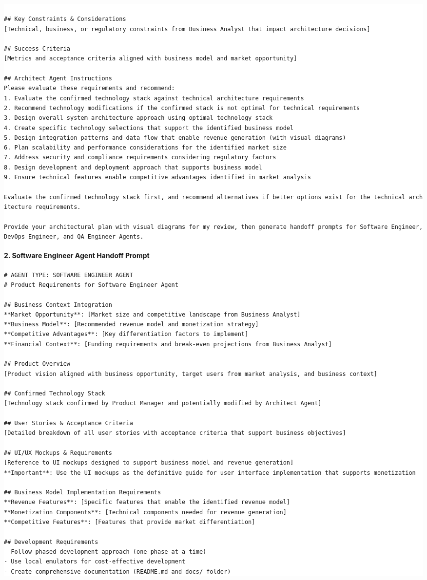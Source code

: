 ```

## Key Constraints & Considerations
[Technical, business, or regulatory constraints from Business Analyst that impact architecture decisions]

## Success Criteria
[Metrics and acceptance criteria aligned with business model and market opportunity]

## Architect Agent Instructions
Please evaluate these requirements and recommend:
1. Evaluate the confirmed technology stack against technical architecture requirements
2. Recommend technology modifications if the confirmed stack is not optimal for technical requirements
3. Design overall system architecture approach using optimal technology stack
4. Create specific technology selections that support the identified business model
5. Design integration patterns and data flow that enable revenue generation (with visual diagrams)
6. Plan scalability and performance considerations for the identified market size
7. Address security and compliance requirements considering regulatory factors
8. Design development and deployment approach that supports business model
9. Ensure technical features enable competitive advantages identified in market analysis

Evaluate the confirmed technology stack first, and recommend alternatives if better options exist for the technical architecture requirements.

Provide your architectural plan with visual diagrams for my review, then generate handoff prompts for Software Engineer, DevOps Engineer, and QA Engineer Agents.
```

#### **2. Software Engineer Agent Handoff Prompt**

```
# AGENT TYPE: SOFTWARE ENGINEER AGENT
# Product Requirements for Software Engineer Agent

## Business Context Integration
**Market Opportunity**: [Market size and competitive landscape from Business Analyst]
**Business Model**: [Recommended revenue model and monetization strategy]
**Competitive Advantages**: [Key differentiation factors to implement]
**Financial Context**: [Funding requirements and break-even projections from Business Analyst]

## Product Overview
[Product vision aligned with business opportunity, target users from market analysis, and business context]

## Confirmed Technology Stack
[Technology stack confirmed by Product Manager and potentially modified by Architect Agent]

## User Stories & Acceptance Criteria
[Detailed breakdown of all user stories with acceptance criteria that support business objectives]

## UI/UX Mockups & Requirements
[Reference to UI mockups designed to support business model and revenue generation]
**Important**: Use the UI mockups as the definitive guide for user interface implementation that supports monetization

## Business Model Implementation Requirements
**Revenue Features**: [Specific features that enable the identified revenue model]
**Monetization Components**: [Technical components needed for revenue generation]
**Competitive Features**: [Features that provide market differentiation]

## Development Requirements
- Follow phased development approach (one phase at a time)
- Use local emulators for cost-effective development
- Create comprehensive documentation (README.md and docs/ folder)
```